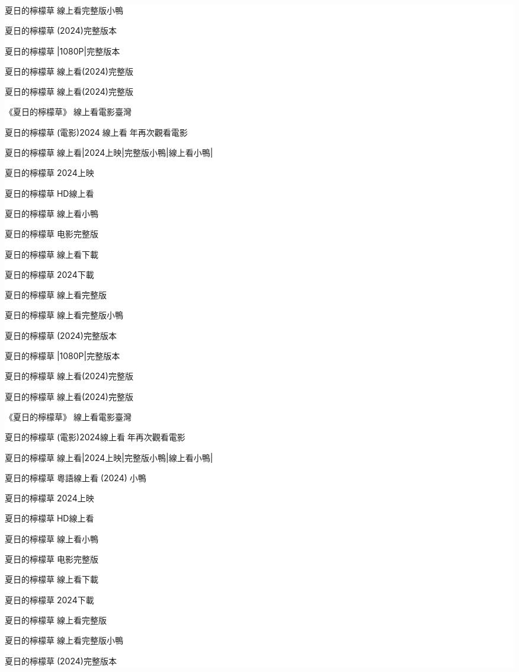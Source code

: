 夏日的檸檬草 線上看完整版小鴨

夏日的檸檬草 (2024)完整版本

夏日的檸檬草 |1080P|完整版本

夏日的檸檬草 線上看(2024)完整版

夏日的檸檬草 線上看(2024)完整版

《夏日的檸檬草》 線上看電影臺灣

夏日的檸檬草 (電影)2024 線上看 年再次觀看電影

夏日的檸檬草 線上看|2024上映|完整版小鴨|線上看小鴨|

夏日的檸檬草 2024上映

夏日的檸檬草 HD線上看

夏日的檸檬草 線上看小鴨

夏日的檸檬草 电影完整版

夏日的檸檬草 線上看下載

夏日的檸檬草 2024下載

夏日的檸檬草 線上看完整版

夏日的檸檬草 線上看完整版小鴨

夏日的檸檬草 (2024)完整版本

夏日的檸檬草 |1080P|完整版本

夏日的檸檬草 線上看(2024)完整版

夏日的檸檬草 線上看(2024)完整版

《夏日的檸檬草》 線上看電影臺灣

夏日的檸檬草 (電影)2024線上看 年再次觀看電影

夏日的檸檬草 線上看|2024上映|完整版小鴨|線上看小鴨|

夏日的檸檬草 粵語線上看 (2024) 小鴨

夏日的檸檬草 2024上映

夏日的檸檬草 HD線上看

夏日的檸檬草 線上看小鴨

夏日的檸檬草 电影完整版

夏日的檸檬草 線上看下載

夏日的檸檬草 2024下載

夏日的檸檬草 線上看完整版

夏日的檸檬草 線上看完整版小鴨

夏日的檸檬草 (2024)完整版本
